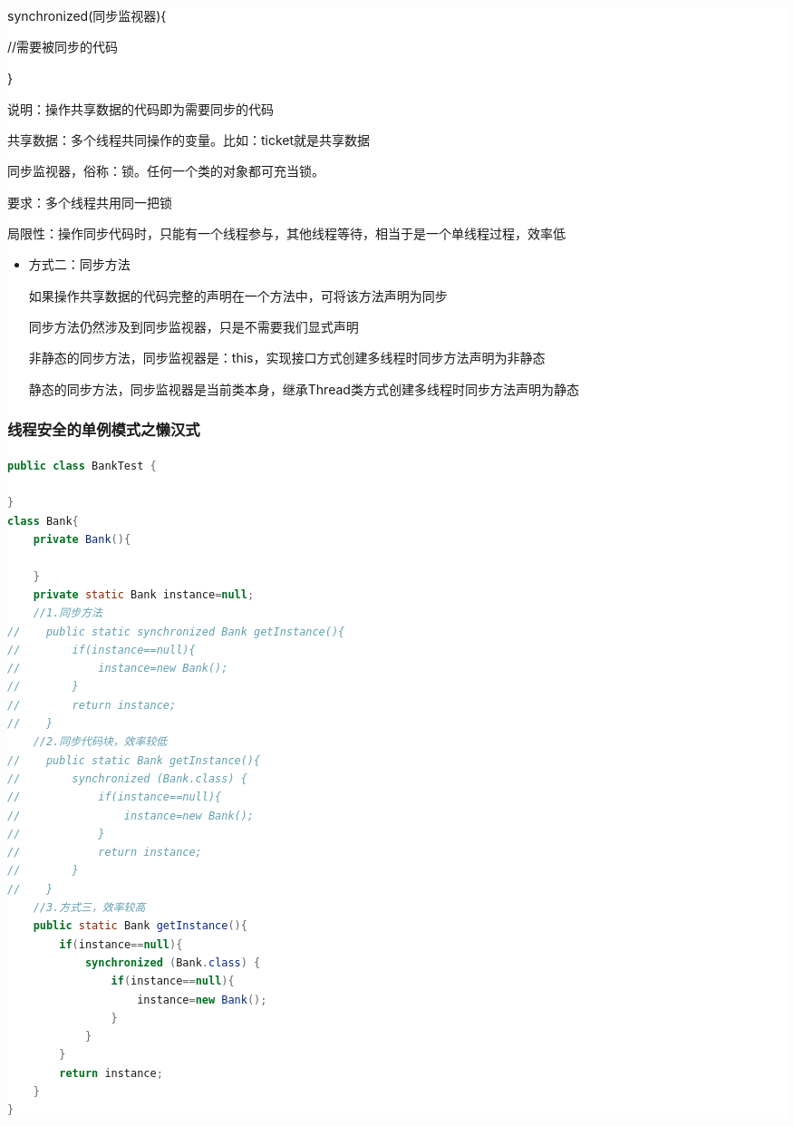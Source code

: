   synchronized(同步监视器){

  //需要被同步的代码

  }

  说明：操作共享数据的代码即为需要同步的代码

  共享数据：多个线程共同操作的变量。比如：ticket就是共享数据

  同步监视器，俗称：锁。任何一个类的对象都可充当锁。

  要求：多个线程共用同一把锁

  局限性：操作同步代码时，只能有一个线程参与，其他线程等待，相当于是一个单线程过程，效率低

- 方式二：同步方法

  如果操作共享数据的代码完整的声明在一个方法中，可将该方法声明为同步

  同步方法仍然涉及到同步监视器，只是不需要我们显式声明

  非静态的同步方法，同步监视器是：this，实现接口方式创建多线程时同步方法声明为非静态

  静态的同步方法，同步监视器是当前类本身，继承Thread类方式创建多线程时同步方法声明为静态

### 线程安全的单例模式之懒汉式

```java
public class BankTest {

}
class Bank{
    private Bank(){

    }
    private static Bank instance=null;
    //1.同步方法
//    public static synchronized Bank getInstance(){
//        if(instance==null){
//            instance=new Bank();
//        }
//        return instance;
//    }
    //2.同步代码块，效率较低
//    public static Bank getInstance(){
//        synchronized (Bank.class) {
//            if(instance==null){
//                instance=new Bank();
//            }
//            return instance;
//        }
//    }
    //3.方式三，效率较高
    public static Bank getInstance(){
        if(instance==null){
            synchronized (Bank.class) {
                if(instance==null){
                    instance=new Bank();
                }
            }
        }
        return instance;
    }
}
```
